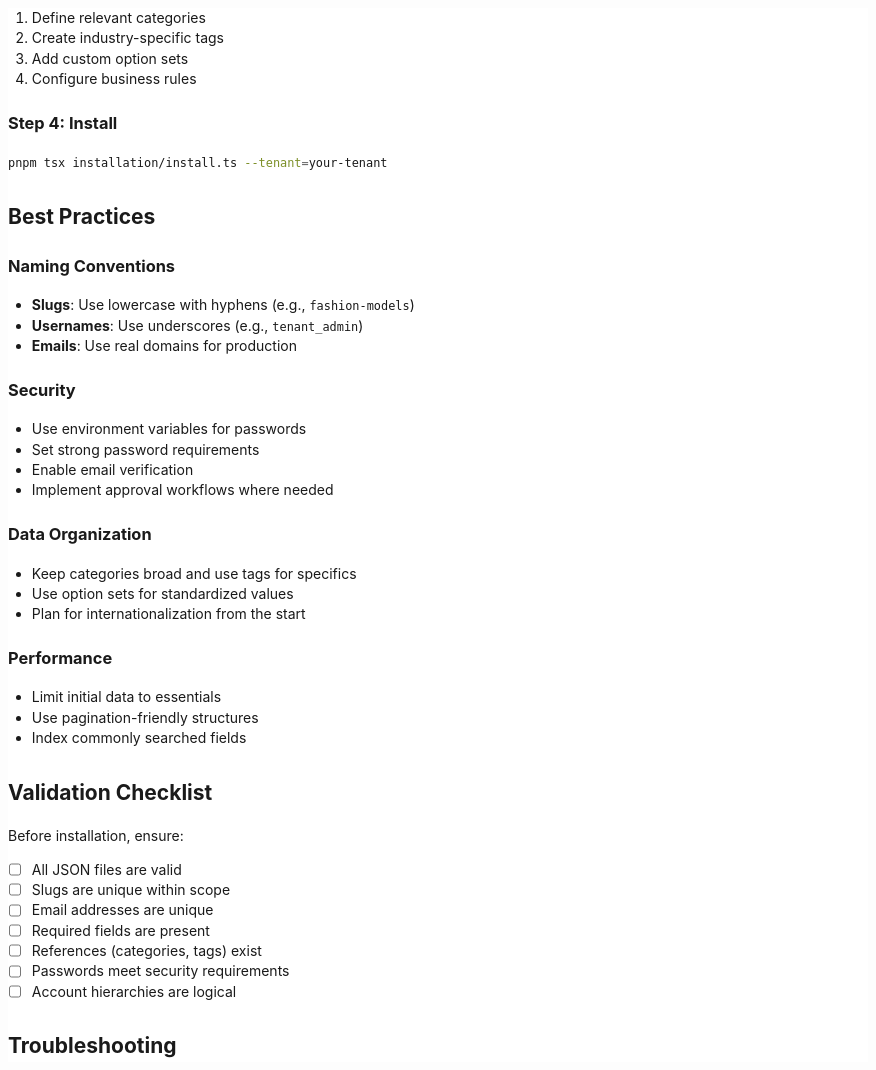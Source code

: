 1. Define relevant categories
2. Create industry-specific tags
3. Add custom option sets
4. Configure business rules

### Step 4: Install

```bash
pnpm tsx installation/install.ts --tenant=your-tenant
```

## Best Practices

### Naming Conventions

- **Slugs**: Use lowercase with hyphens (e.g., `fashion-models`)
- **Usernames**: Use underscores (e.g., `tenant_admin`)
- **Emails**: Use real domains for production

### Security

- Use environment variables for passwords
- Set strong password requirements
- Enable email verification
- Implement approval workflows where needed

### Data Organization

- Keep categories broad and use tags for specifics
- Use option sets for standardized values
- Plan for internationalization from the start

### Performance

- Limit initial data to essentials
- Use pagination-friendly structures
- Index commonly searched fields

## Validation Checklist

Before installation, ensure:

- [ ] All JSON files are valid
- [ ] Slugs are unique within scope
- [ ] Email addresses are unique
- [ ] Required fields are present
- [ ] References (categories, tags) exist
- [ ] Passwords meet security requirements
- [ ] Account hierarchies are logical

## Troubleshooting
